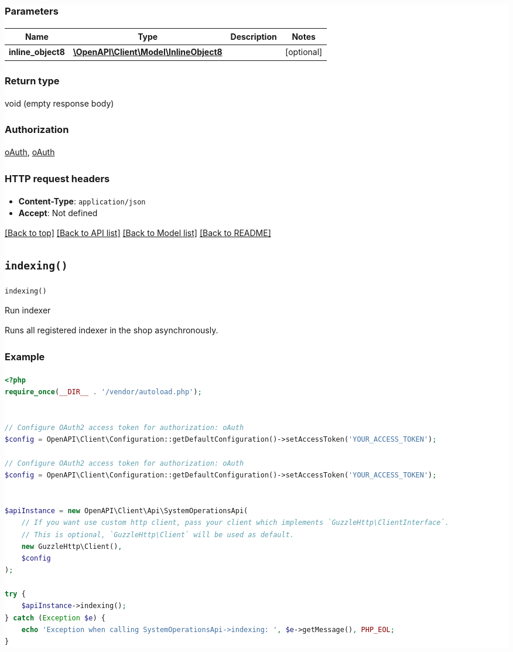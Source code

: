 ### Parameters

Name | Type | Description  | Notes
------------- | ------------- | ------------- | -------------
 **inline_object8** | [**\OpenAPI\Client\Model\InlineObject8**](../Model/InlineObject8.md)|  | [optional]

### Return type

void (empty response body)

### Authorization

[oAuth](../../README.md#oAuth), [oAuth](../../README.md#oAuth)

### HTTP request headers

- **Content-Type**: `application/json`
- **Accept**: Not defined

[[Back to top]](#) [[Back to API list]](../../README.md#endpoints)
[[Back to Model list]](../../README.md#models)
[[Back to README]](../../README.md)

## `indexing()`

```php
indexing()
```

Run indexer

Runs all registered indexer in the shop asynchronously.

### Example

```php
<?php
require_once(__DIR__ . '/vendor/autoload.php');


// Configure OAuth2 access token for authorization: oAuth
$config = OpenAPI\Client\Configuration::getDefaultConfiguration()->setAccessToken('YOUR_ACCESS_TOKEN');

// Configure OAuth2 access token for authorization: oAuth
$config = OpenAPI\Client\Configuration::getDefaultConfiguration()->setAccessToken('YOUR_ACCESS_TOKEN');


$apiInstance = new OpenAPI\Client\Api\SystemOperationsApi(
    // If you want use custom http client, pass your client which implements `GuzzleHttp\ClientInterface`.
    // This is optional, `GuzzleHttp\Client` will be used as default.
    new GuzzleHttp\Client(),
    $config
);

try {
    $apiInstance->indexing();
} catch (Exception $e) {
    echo 'Exception when calling SystemOperationsApi->indexing: ', $e->getMessage(), PHP_EOL;
}
```
